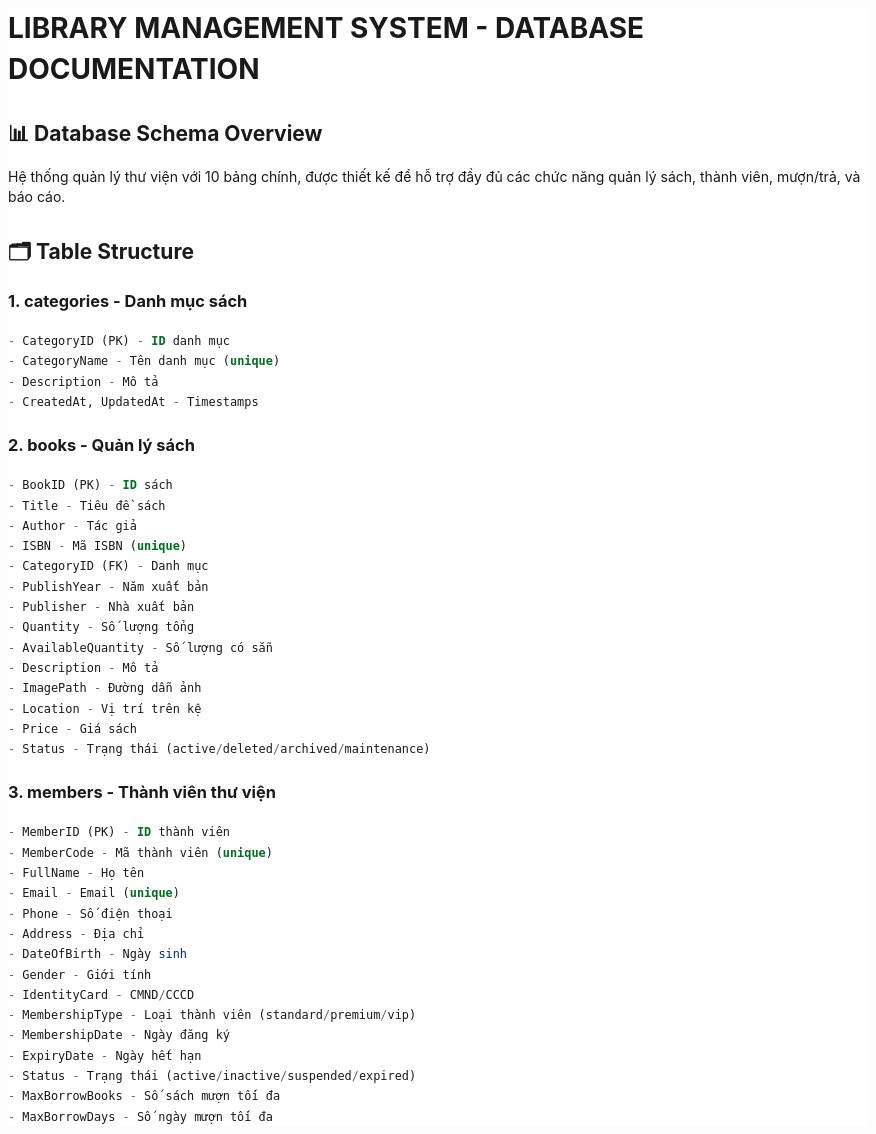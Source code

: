# LIBRARY MANAGEMENT SYSTEM - DATABASE DOCUMENTATION

## 📊 Database Schema Overview

Hệ thống quản lý thư viện với 10 bảng chính, được thiết kế để hỗ trợ đầy đủ các chức năng quản lý sách, thành viên, mượn/trả, và báo cáo.

## 🗂️ Table Structure

### 1. **categories** - Danh mục sách
```sql
- CategoryID (PK) - ID danh mục
- CategoryName - Tên danh mục (unique)
- Description - Mô tả
- CreatedAt, UpdatedAt - Timestamps
```

### 2. **books** - Quản lý sách
```sql
- BookID (PK) - ID sách
- Title - Tiêu đề sách
- Author - Tác giả
- ISBN - Mã ISBN (unique)
- CategoryID (FK) - Danh mục
- PublishYear - Năm xuất bản
- Publisher - Nhà xuất bản
- Quantity - Số lượng tổng
- AvailableQuantity - Số lượng có sẵn
- Description - Mô tả
- ImagePath - Đường dẫn ảnh
- Location - Vị trí trên kệ
- Price - Giá sách
- Status - Trạng thái (active/deleted/archived/maintenance)
```

### 3. **members** - Thành viên thư viện
```sql
- MemberID (PK) - ID thành viên
- MemberCode - Mã thành viên (unique)
- FullName - Họ tên
- Email - Email (unique)
- Phone - Số điện thoại
- Address - Địa chỉ
- DateOfBirth - Ngày sinh
- Gender - Giới tính
- IdentityCard - CMND/CCCD
- MembershipType - Loại thành viên (standard/premium/vip)
- MembershipDate - Ngày đăng ký
- ExpiryDate - Ngày hết hạn
- Status - Trạng thái (active/inactive/suspended/expired)
- MaxBorrowBooks - Số sách mượn tối đa
- MaxBorrowDays - Số ngày mượn tối đa
```
